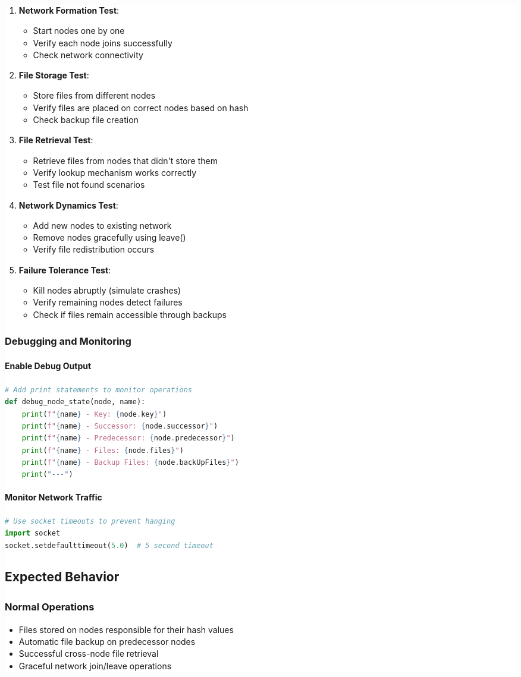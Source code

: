1. **Network Formation Test**:
   - Start nodes one by one
   - Verify each node joins successfully
   - Check network connectivity

2. **File Storage Test**:
   - Store files from different nodes
   - Verify files are placed on correct nodes based on hash
   - Check backup file creation

3. **File Retrieval Test**:
   - Retrieve files from nodes that didn't store them
   - Verify lookup mechanism works correctly
   - Test file not found scenarios

4. **Network Dynamics Test**:
   - Add new nodes to existing network
   - Remove nodes gracefully using leave()
   - Verify file redistribution occurs

5. **Failure Tolerance Test**:
   - Kill nodes abruptly (simulate crashes)
   - Verify remaining nodes detect failures
   - Check if files remain accessible through backups

### Debugging and Monitoring

#### Enable Debug Output
```python
# Add print statements to monitor operations
def debug_node_state(node, name):
    print(f"{name} - Key: {node.key}")
    print(f"{name} - Successor: {node.successor}")
    print(f"{name} - Predecessor: {node.predecessor}")
    print(f"{name} - Files: {node.files}")
    print(f"{name} - Backup Files: {node.backUpFiles}")
    print("---")
```

#### Monitor Network Traffic
```python
# Use socket timeouts to prevent hanging
import socket
socket.setdefaulttimeout(5.0)  # 5 second timeout
```

## Expected Behavior

### Normal Operations
- Files stored on nodes responsible for their hash values
- Automatic file backup on predecessor nodes
- Successful cross-node file retrieval
- Graceful network join/leave operations
